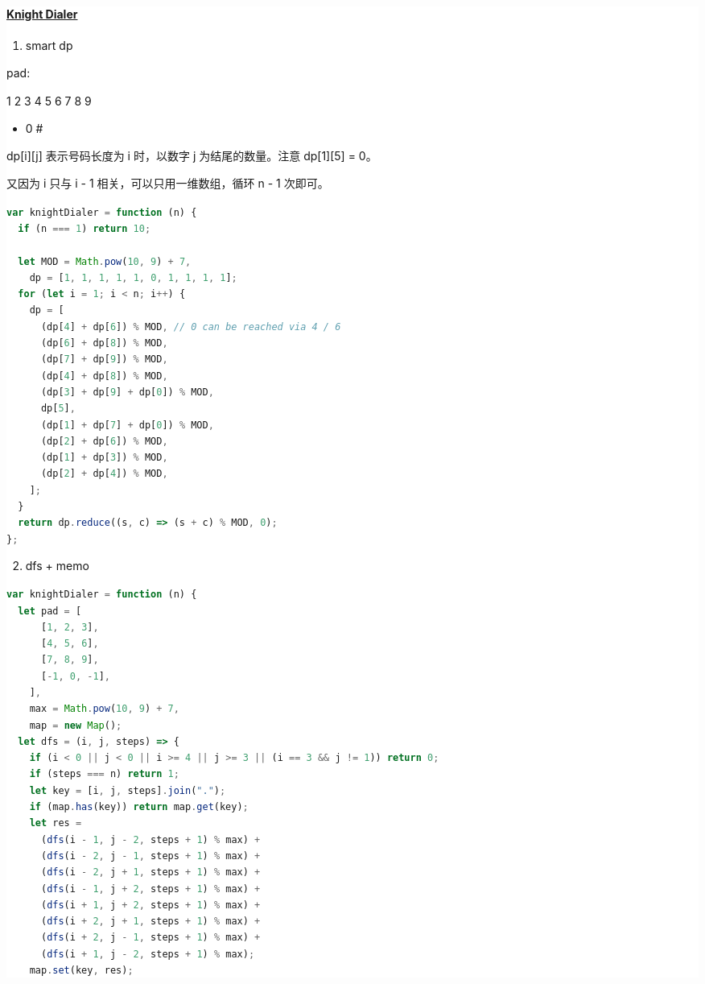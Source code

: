 #### [Knight Dialer](https://leetcode.com/problems/knight-dialer/)

1. smart dp

pad:

1 2 3
4 5 6
7 8 9

- 0 #

dp[i][j] 表示号码长度为 i 时，以数字 j 为结尾的数量。注意 dp[1][5] = 0。

又因为 i 只与 i - 1 相关，可以只用一维数组，循环 n - 1 次即可。

```js
var knightDialer = function (n) {
  if (n === 1) return 10;

  let MOD = Math.pow(10, 9) + 7,
    dp = [1, 1, 1, 1, 1, 0, 1, 1, 1, 1];
  for (let i = 1; i < n; i++) {
    dp = [
      (dp[4] + dp[6]) % MOD, // 0 can be reached via 4 / 6
      (dp[6] + dp[8]) % MOD,
      (dp[7] + dp[9]) % MOD,
      (dp[4] + dp[8]) % MOD,
      (dp[3] + dp[9] + dp[0]) % MOD,
      dp[5],
      (dp[1] + dp[7] + dp[0]) % MOD,
      (dp[2] + dp[6]) % MOD,
      (dp[1] + dp[3]) % MOD,
      (dp[2] + dp[4]) % MOD,
    ];
  }
  return dp.reduce((s, c) => (s + c) % MOD, 0);
};
```

2. dfs + memo

```js
var knightDialer = function (n) {
  let pad = [
      [1, 2, 3],
      [4, 5, 6],
      [7, 8, 9],
      [-1, 0, -1],
    ],
    max = Math.pow(10, 9) + 7,
    map = new Map();
  let dfs = (i, j, steps) => {
    if (i < 0 || j < 0 || i >= 4 || j >= 3 || (i == 3 && j != 1)) return 0;
    if (steps === n) return 1;
    let key = [i, j, steps].join(".");
    if (map.has(key)) return map.get(key);
    let res =
      (dfs(i - 1, j - 2, steps + 1) % max) +
      (dfs(i - 2, j - 1, steps + 1) % max) +
      (dfs(i - 2, j + 1, steps + 1) % max) +
      (dfs(i - 1, j + 2, steps + 1) % max) +
      (dfs(i + 1, j + 2, steps + 1) % max) +
      (dfs(i + 2, j + 1, steps + 1) % max) +
      (dfs(i + 2, j - 1, steps + 1) % max) +
      (dfs(i + 1, j - 2, steps + 1) % max);
    map.set(key, res);
```